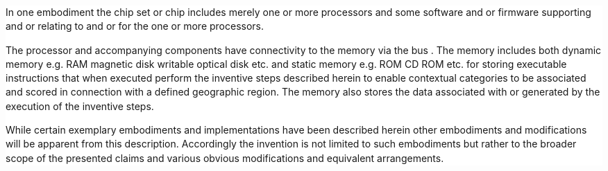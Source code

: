 In one embodiment the chip set or chip includes merely one or more processors and some software and or firmware supporting and or relating to and or for the one or more processors.

The processor and accompanying components have connectivity to the memory via the bus . The memory includes both dynamic memory e.g. RAM magnetic disk writable optical disk etc. and static memory e.g. ROM CD ROM etc. for storing executable instructions that when executed perform the inventive steps described herein to enable contextual categories to be associated and scored in connection with a defined geographic region. The memory also stores the data associated with or generated by the execution of the inventive steps.

While certain exemplary embodiments and implementations have been described herein other embodiments and modifications will be apparent from this description. Accordingly the invention is not limited to such embodiments but rather to the broader scope of the presented claims and various obvious modifications and equivalent arrangements.

